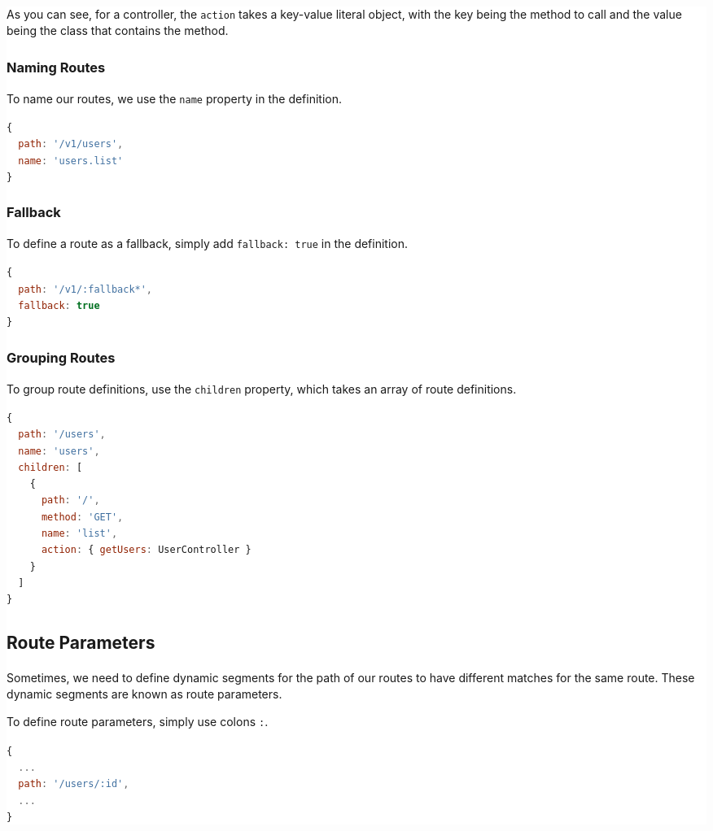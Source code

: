 As you can see, for a controller, the `action` takes a key-value literal object, with the key being the method to call and the value being the class that contains the method.

### Naming Routes

To name our routes, we use the `name` property in the definition.

```js
{
  path: '/v1/users',
  name: 'users.list'
}
```

### Fallback

To define a route as a fallback, simply add `fallback: true` in the definition.

```js
{
  path: '/v1/:fallback*',
  fallback: true
}
```

### Grouping Routes

To group route definitions, use the `children` property, which takes an array of route definitions.

```js
{
  path: '/users',
  name: 'users',
  children: [
    {
      path: '/',
      method: 'GET',
      name: 'list',
      action: { getUsers: UserController }
    }
  ]
}
```

## Route Parameters

Sometimes, we need to define dynamic segments for the path of our routes to have different matches for the same route. These dynamic segments are known as route parameters.

To define route parameters, simply use colons `:`.

```js
{
  ...
  path: '/users/:id',
  ...
}
```
